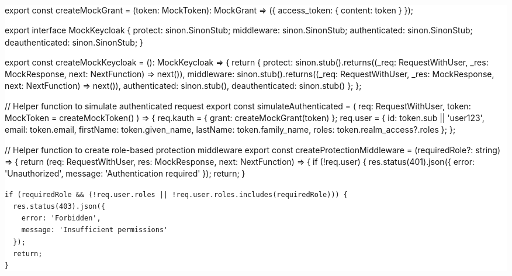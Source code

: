 export const createMockGrant = (token: MockToken): MockGrant => ({
  access_token: {
    content: token
  }
});

export interface MockKeycloak {
  protect: sinon.SinonStub;
  middleware: sinon.SinonStub;
  authenticated: sinon.SinonStub;
  deauthenticated: sinon.SinonStub;
}

export const createMockKeycloak = (): MockKeycloak => {
  return {
    protect: sinon.stub().returns((_req: RequestWithUser, _res: MockResponse, next: NextFunction) => next()),
    middleware: sinon.stub().returns((_req: RequestWithUser, _res: MockResponse, next: NextFunction) => next()),
    authenticated: sinon.stub(),
    deauthenticated: sinon.stub()
  };
};

// Helper function to simulate authenticated request
export const simulateAuthenticated = (
  req: RequestWithUser,
  token: MockToken = createMockToken()
) => {
  req.kauth = {
    grant: createMockGrant(token)
  };
  req.user = {
    id: token.sub || 'user123',
    email: token.email,
    firstName: token.given_name,
    lastName: token.family_name,
    roles: token.realm_access?.roles
  };
};

// Helper function to create role-based protection middleware
export const createProtectionMiddleware = (requiredRole?: string) => {
  return (req: RequestWithUser, res: MockResponse, next: NextFunction) => {
    if (!req.user) {
      res.status(401).json({
        error: 'Unauthorized',
        message: 'Authentication required'
      });
      return;
    }

    if (requiredRole && (!req.user.roles || !req.user.roles.includes(requiredRole))) {
      res.status(403).json({
        error: 'Forbidden',
        message: 'Insufficient permissions'
      });
      return;
    }
